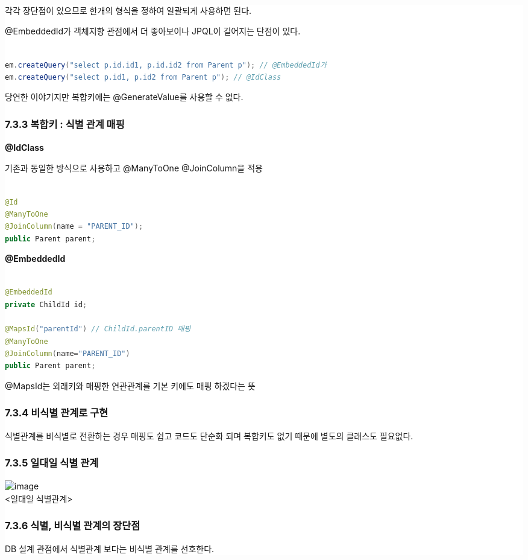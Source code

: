 각각 장단점이 있으므로 한개의 형식을 정하여 일괄되게 사용하면 된다.

@EmbeddedId가 객체지향 관점에서 더 좋아보이나 JPQL이 길어지는 단점이 있다.

~~~java

em.createQuery("select p.id.id1, p.id.id2 from Parent p"); // @EmbeddedId가
em.createQuery("select p.id1, p.id2 from Parent p"); // @IdClass

~~~

당연한 이야기지만 복합키에는 @GenerateValue를 사용할 수 없다.

### 7.3.3 복합키 : 식별 관계 매핑

**@IdClass**

기존과 동일한 방식으로 사용하고 @ManyToOne @JoinColumn을 적용

~~~java

@Id
@ManyToOne
@JoinColumn(name = "PARENT_ID");
public Parent parent;

~~~

**@EmbeddedId**

~~~java

@EmbeddedId
private ChildId id;

@MapsId("parentId") // ChildId.parentID 매핑
@ManyToOne
@JoinColumn(name="PARENT_ID")
public Parent parent;

~~~

@MapsId는 외래키와 매핑한 연관관계를 기본 키에도 매핑 하겠다는 뜻

### 7.3.4 비식별 관계로 구현

식별관계를 비식별로 전환하는 경우 매핑도 쉽고 코드도 단순화 되며 복합키도 없기 때문에 별도의 클래스도 필요없다.

### 7.3.5 일대일 식별 관계

![image](https://github.com/hanbroz/jpa/blob/master/07/images/img7_13.png)<br>
<일대일 식별관계>

### 7.3.6 식별, 비식별 관계의 장단점

DB 설계 관점에서 식별관계 보다는 비식별 관계를 선호한다.
